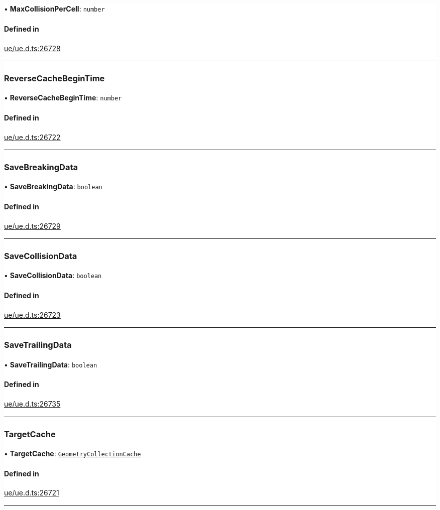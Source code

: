 • **MaxCollisionPerCell**: `number`

#### Defined in

[ue/ue.d.ts:26728](https://github.com/YugMetaverse/yug_typings/blob/b7d9b19/ue/ue.d.ts#L26728)

___

### ReverseCacheBeginTime

• **ReverseCacheBeginTime**: `number`

#### Defined in

[ue/ue.d.ts:26722](https://github.com/YugMetaverse/yug_typings/blob/b7d9b19/ue/ue.d.ts#L26722)

___

### SaveBreakingData

• **SaveBreakingData**: `boolean`

#### Defined in

[ue/ue.d.ts:26729](https://github.com/YugMetaverse/yug_typings/blob/b7d9b19/ue/ue.d.ts#L26729)

___

### SaveCollisionData

• **SaveCollisionData**: `boolean`

#### Defined in

[ue/ue.d.ts:26723](https://github.com/YugMetaverse/yug_typings/blob/b7d9b19/ue/ue.d.ts#L26723)

___

### SaveTrailingData

• **SaveTrailingData**: `boolean`

#### Defined in

[ue/ue.d.ts:26735](https://github.com/YugMetaverse/yug_typings/blob/b7d9b19/ue/ue.d.ts#L26735)

___

### TargetCache

• **TargetCache**: [`GeometryCollectionCache`](ue_ue.GeometryCollectionCache.md)

#### Defined in

[ue/ue.d.ts:26721](https://github.com/YugMetaverse/yug_typings/blob/b7d9b19/ue/ue.d.ts#L26721)

___

